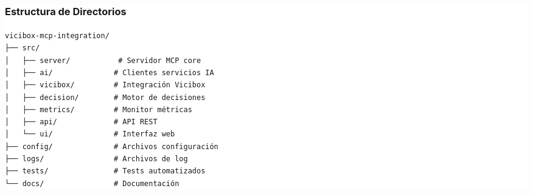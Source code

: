 ### Estructura de Directorios

```
vicibox-mcp-integration/
├── src/
│   ├── server/           # Servidor MCP core
│   ├── ai/              # Clientes servicios IA
│   ├── vicibox/         # Integración Vicibox
│   ├── decision/        # Motor de decisiones
│   ├── metrics/         # Monitor métricas
│   ├── api/             # API REST
│   └── ui/              # Interfaz web
├── config/              # Archivos configuración
├── logs/                # Archivos de log
├── tests/               # Tests automatizados
└── docs/                # Documentación
```
